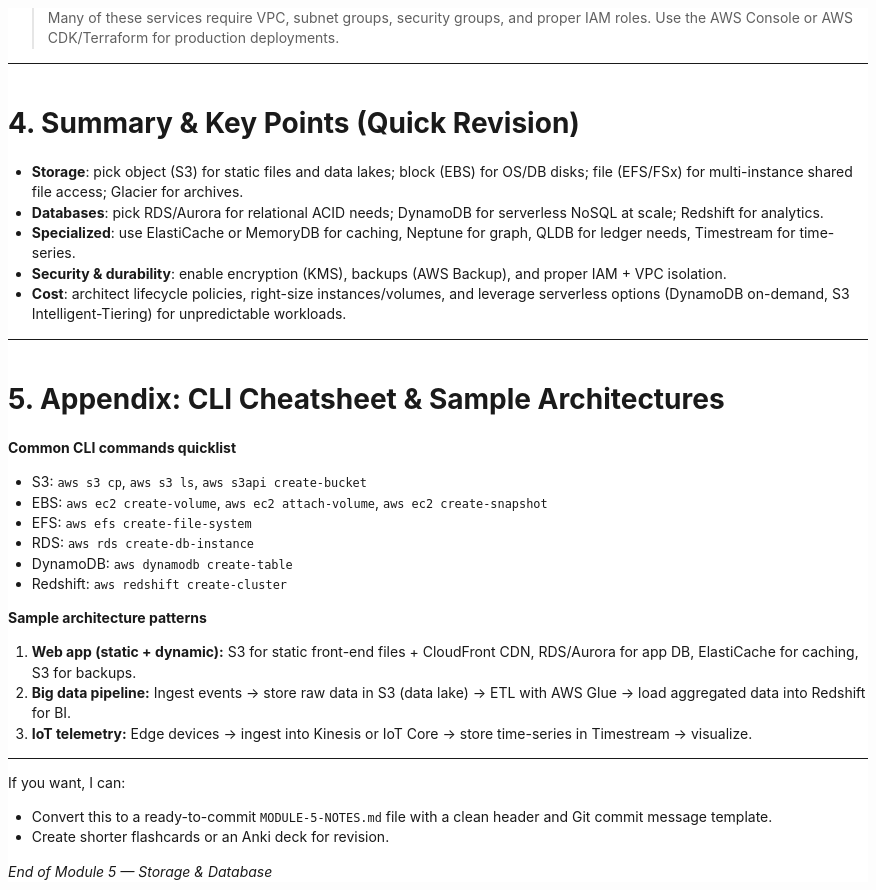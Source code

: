 > Many of these services require VPC, subnet groups, security groups, and proper IAM roles. Use the AWS Console or AWS CDK/Terraform for production deployments.

---

# 4. Summary & Key Points (Quick Revision)

* **Storage**: pick object (S3) for static files and data lakes; block (EBS) for OS/DB disks; file (EFS/FSx) for multi-instance shared file access; Glacier for archives.
* **Databases**: pick RDS/Aurora for relational ACID needs; DynamoDB for serverless NoSQL at scale; Redshift for analytics.
* **Specialized**: use ElastiCache or MemoryDB for caching, Neptune for graph, QLDB for ledger needs, Timestream for time-series.
* **Security & durability**: enable encryption (KMS), backups (AWS Backup), and proper IAM + VPC isolation.
* **Cost**: architect lifecycle policies, right-size instances/volumes, and leverage serverless options (DynamoDB on-demand, S3 Intelligent-Tiering) for unpredictable workloads.

---

# 5. Appendix: CLI Cheatsheet & Sample Architectures

**Common CLI commands quicklist**

* S3: `aws s3 cp`, `aws s3 ls`, `aws s3api create-bucket`
* EBS: `aws ec2 create-volume`, `aws ec2 attach-volume`, `aws ec2 create-snapshot`
* EFS: `aws efs create-file-system`
* RDS: `aws rds create-db-instance`
* DynamoDB: `aws dynamodb create-table`
* Redshift: `aws redshift create-cluster`

**Sample architecture patterns**

1. **Web app (static + dynamic):** S3 for static front-end files + CloudFront CDN, RDS/Aurora for app DB, ElastiCache for caching, S3 for backups.
2. **Big data pipeline:** Ingest events → store raw data in S3 (data lake) → ETL with AWS Glue → load aggregated data into Redshift for BI.
3. **IoT telemetry:** Edge devices → ingest into Kinesis or IoT Core → store time-series in Timestream → visualize.

---

If you want, I can:

* Convert this to a ready-to-commit `MODULE-5-NOTES.md` file with a clean header and Git commit message template.
* Create shorter flashcards or an Anki deck for revision.

*End of Module 5 — Storage & Database*

